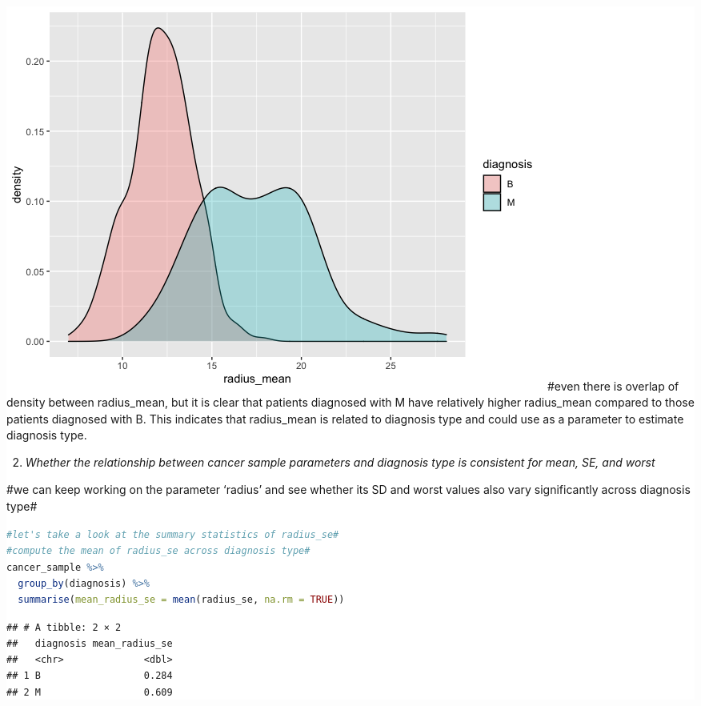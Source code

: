 ![](mini-project-2_files/figure-gfm/unnamed-chunk-3-1.png)
\#even there is overlap of density between radius\_mean, but it is clear
that patients diagnosed with M have relatively higher radius\_mean
compared to those patients diagnosed with B. This indicates that
radius\_mean is related to diagnosis type and could use as a parameter
to estimate diagnosis type.

2.  *Whether the relationship between cancer sample parameters and
    diagnosis type is consistent for mean, SE, and worst*

\#we can keep working on the parameter ‘radius’ and see whether its SD
and worst values also vary significantly across diagnosis type\#

``` r
#let's take a look at the summary statistics of radius_se#
#compute the mean of radius_se across diagnosis type#
cancer_sample %>%
  group_by(diagnosis) %>%
  summarise(mean_radius_se = mean(radius_se, na.rm = TRUE))
```

    ## # A tibble: 2 × 2
    ##   diagnosis mean_radius_se
    ##   <chr>              <dbl>
    ## 1 B                  0.284
    ## 2 M                  0.609
